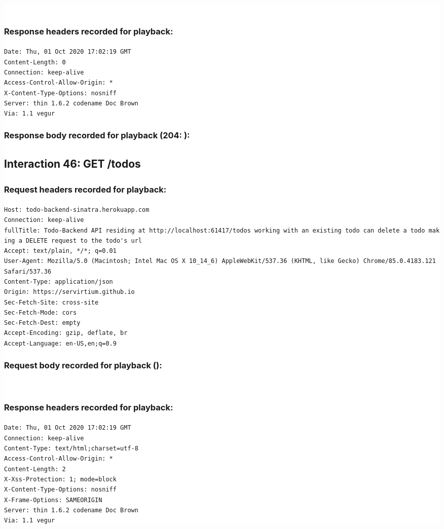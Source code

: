 ```


```

### Response headers recorded for playback:

```
Date: Thu, 01 Oct 2020 17:02:19 GMT
Content-Length: 0
Connection: keep-alive
Access-Control-Allow-Origin: *
X-Content-Type-Options: nosniff
Server: thin 1.6.2 codename Doc Brown
Via: 1.1 vegur
```

### Response body recorded for playback (204: ):

```

```
## Interaction 46: GET /todos

### Request headers recorded for playback:

```
Host: todo-backend-sinatra.herokuapp.com
Connection: keep-alive
fullTitle: Todo-Backend API residing at http://localhost:61417/todos working with an existing todo can delete a todo making a DELETE request to the todo's url
Accept: text/plain, */*; q=0.01
User-Agent: Mozilla/5.0 (Macintosh; Intel Mac OS X 10_14_6) AppleWebKit/537.36 (KHTML, like Gecko) Chrome/85.0.4183.121 Safari/537.36
Content-Type: application/json
Origin: https://servirtium.github.io
Sec-Fetch-Site: cross-site
Sec-Fetch-Mode: cors
Sec-Fetch-Dest: empty
Accept-Encoding: gzip, deflate, br
Accept-Language: en-US,en;q=0.9
```

### Request body recorded for playback ():

```


```

### Response headers recorded for playback:

```
Date: Thu, 01 Oct 2020 17:02:19 GMT
Connection: keep-alive
Content-Type: text/html;charset=utf-8
Access-Control-Allow-Origin: *
Content-Length: 2
X-Xss-Protection: 1; mode=block
X-Content-Type-Options: nosniff
X-Frame-Options: SAMEORIGIN
Server: thin 1.6.2 codename Doc Brown
Via: 1.1 vegur
```
